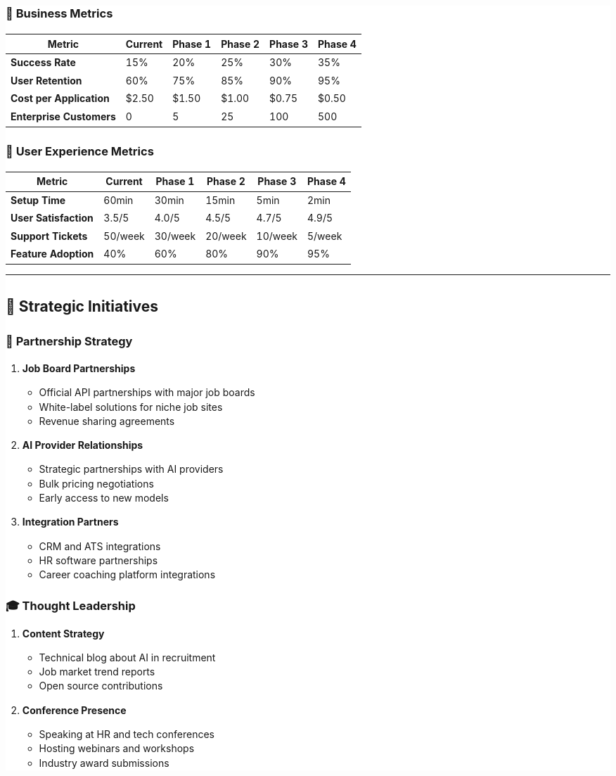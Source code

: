 ### 💼 **Business Metrics**
| Metric | Current | Phase 1 | Phase 2 | Phase 3 | Phase 4 |
|--------|---------|---------|---------|---------|---------|
| **Success Rate** | 15% | 20% | 25% | 30% | 35% |
| **User Retention** | 60% | 75% | 85% | 90% | 95% |
| **Cost per Application** | $2.50 | $1.50 | $1.00 | $0.75 | $0.50 |
| **Enterprise Customers** | 0 | 5 | 25 | 100 | 500 |

### 🎯 **User Experience Metrics**
| Metric | Current | Phase 1 | Phase 2 | Phase 3 | Phase 4 |
|--------|---------|---------|---------|---------|---------|
| **Setup Time** | 60min | 30min | 15min | 5min | 2min |
| **User Satisfaction** | 3.5/5 | 4.0/5 | 4.5/5 | 4.7/5 | 4.9/5 |
| **Support Tickets** | 50/week | 30/week | 20/week | 10/week | 5/week |
| **Feature Adoption** | 40% | 60% | 80% | 90% | 95% |

---

## 🌟 Strategic Initiatives

### 🤝 **Partnership Strategy**
1. **Job Board Partnerships**
   - Official API partnerships with major job boards
   - White-label solutions for niche job sites
   - Revenue sharing agreements

2. **AI Provider Relationships**
   - Strategic partnerships with AI providers
   - Bulk pricing negotiations
   - Early access to new models

3. **Integration Partners**
   - CRM and ATS integrations
   - HR software partnerships
   - Career coaching platform integrations

### 🎓 **Thought Leadership**
1. **Content Strategy**
   - Technical blog about AI in recruitment
   - Job market trend reports
   - Open source contributions

2. **Conference Presence**
   - Speaking at HR and tech conferences
   - Hosting webinars and workshops
   - Industry award submissions
